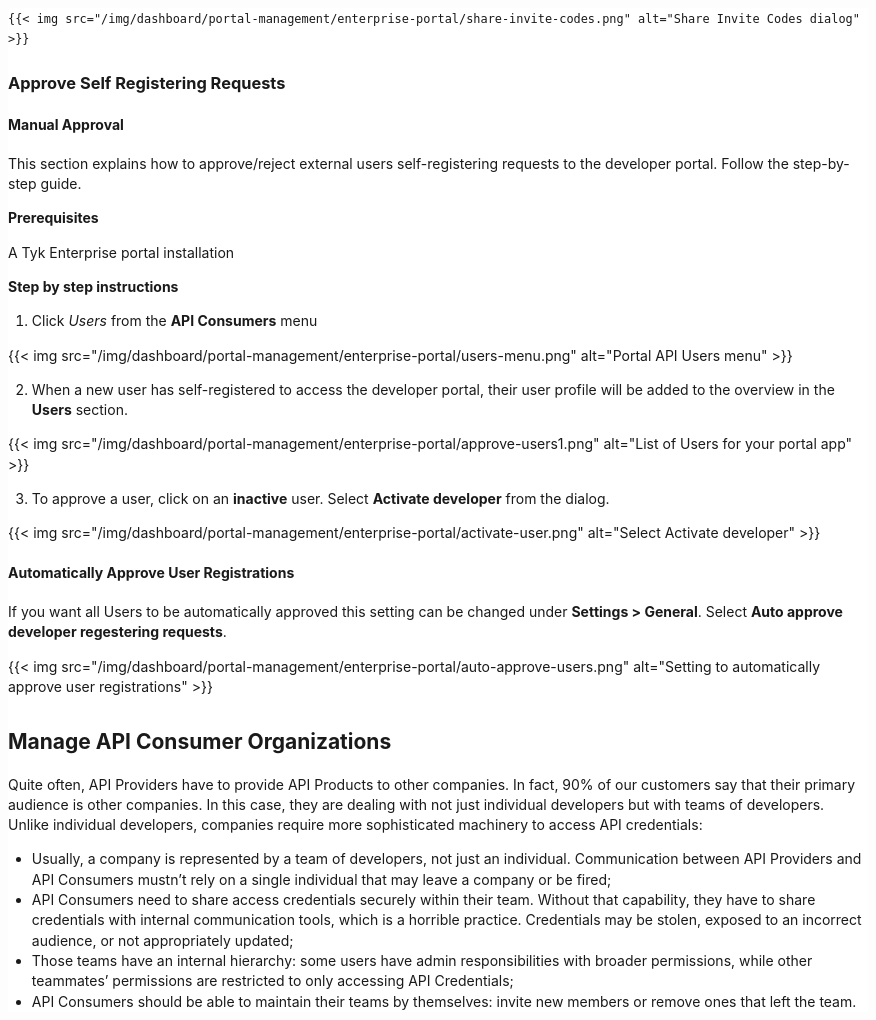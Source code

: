     {{< img src="/img/dashboard/portal-management/enterprise-portal/share-invite-codes.png" alt="Share Invite Codes dialog" >}}

### Approve Self Registering Requests

#### Manual Approval

This section explains how to approve/reject external users self-registering requests to the developer portal. Follow the step-by-step guide.

**Prerequisites**

A Tyk Enterprise portal installation

**Step by step instructions**

1. Click *Users* from the **API Consumers** menu

{{< img src="/img/dashboard/portal-management/enterprise-portal/users-menu.png" alt="Portal API Users menu" >}}

2. When a new user has self-registered to access the developer portal,  their user profile will be added to the overview in the **Users** section.

{{< img src="/img/dashboard/portal-management/enterprise-portal/approve-users1.png" alt="List of Users for your portal app" >}}

3. To approve a user, click on an **inactive** user. Select **Activate developer** from the dialog.

{{< img src="/img/dashboard/portal-management/enterprise-portal/activate-user.png" alt="Select Activate developer" >}}

#### Automatically Approve User Registrations

If you want all Users to be automatically approved this setting can be changed under **Settings > General**. Select **Auto approve developer regestering requests**.

{{< img src="/img/dashboard/portal-management/enterprise-portal/auto-approve-users.png" alt="Setting to automatically approve user registrations" >}}


## Manage API Consumer Organizations

Quite often, API Providers have to provide API Products to other companies. In fact, 90% of our customers say that their primary audience is other companies. In this case, they are dealing with not just individual developers but with teams of developers.
Unlike individual developers, companies require more sophisticated machinery to access API credentials:
* Usually, a company is represented by a team of developers, not just an individual. Communication between API Providers and API Consumers mustn’t rely on a single individual that may leave a company or be fired;
* API Consumers need to share access credentials securely within their team. Without that capability, they have to share credentials with internal communication tools, which is a horrible practice. Credentials may be stolen, exposed to an incorrect audience, or not appropriately updated;
* Those teams have an internal hierarchy: some users have admin responsibilities with broader permissions, while other teammates’ permissions are restricted to only accessing API Credentials;
* API Consumers should be able to maintain their teams by themselves: invite new members or remove ones that left the team.
